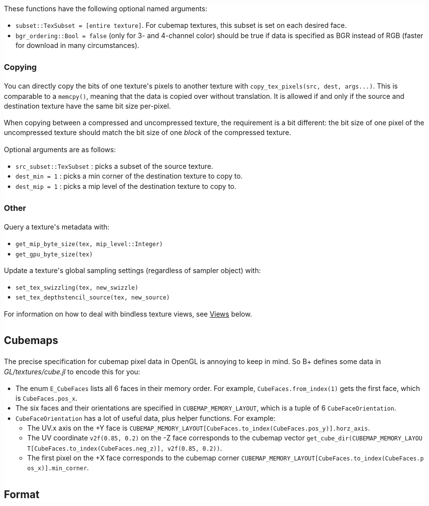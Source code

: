 These functions have the following optional named arguments:

* `subset::TexSubset = [entire texture]`. For cubemap textures, this subset is set on each desired face.
* `bgr_ordering::Bool = false` (only for 3- and 4-channel color) should be true if data is specified as BGR instead of RGB (faster for download in many circumstances).

### Copying

You can directly copy the bits of one texture's pixels to another texture with `copy_tex_pixels(src, dest, args...)`.
This is comparable to a `memcpy()`, meaning that the data is copied over without translation.
It is allowed if and only if the source and destination texture have the same bit size per-pixel.

When copying between a compressed and uncompressed texture, the requirement is a bit different: the bit size of one pixel of the uncompressed texture should match the bit size of one *block* of the compressed texture.

Optional arguments are as follows:

* `src_subset::TexSubset` : picks a subset of the source texture.
* `dest_min = 1` : picks a min corner of the destination texture to copy to.
* `dest_mip = 1` : picks a mip level of the destination texture to copy to.

### Other

Query a texture's metadata with:
  * `get_mip_byte_size(tex, mip_level::Integer)`
  * `get_gpu_byte_size(tex)`

Update a texture's global sampling settings (regardless of sampler object) with:
  * `set_tex_swizzling(tex, new_swizzle)`
  * `set_tex_depthstencil_source(tex, new_source)`

For information on how to deal with bindless texture views, see [Views](#Views) below.


## Cubemaps

The precise specification for cubemap pixel data in OpenGL is annoying to keep in mind. So B+ defines some data in *GL/textures/cube.jl* to encode this for you:

* The enum `E_CubeFaces` lists all 6 faces in their memory order. For example, `CubeFaces.from_index(1)` gets the first face, which is `CubeFaces.pos_x`.
* The six faces and their orientations are specified in `CUBEMAP_MEMORY_LAYOUT`, which is a tuple of 6 `CubeFaceOrientation`.
* `CubeFaceOrientation` has a lot of useful data, plus helper functions. For example:
  * The UV.x axis on the +Y face is `CUBEMAP_MEMORY_LAYOUT[CubeFaces.to_index(CubeFaces.pos_y)].horz_axis`.
  * The UV coordinate `v2f(0.85, 0.2)` on the -Z face corresponds to the cubemap vector `get_cube_dir(CUBEMAP_MEMORY_LAYOUT[CubeFaces.to_index(CubeFaces.neg_z)], v2f(0.85, 0.2))`.
  * The first pixel on the +X face corresponds to the cubemap corner `CUBEMAP_MEMORY_LAYOUT[CubeFaces.to_index(CubeFaces.pos_x)].min_corner`.

## Format
